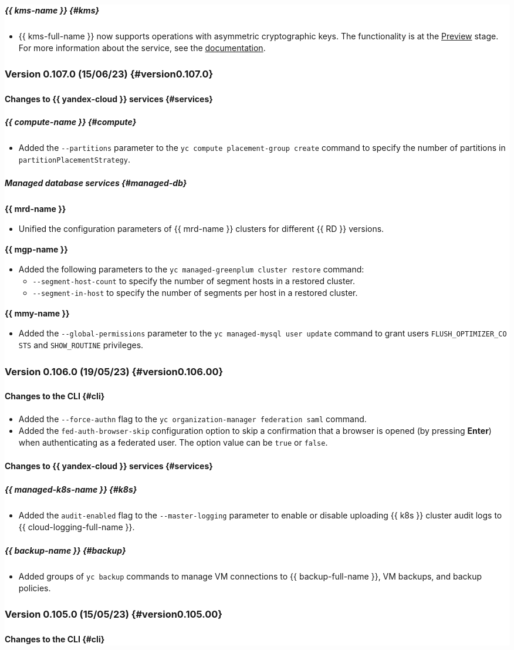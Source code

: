 ##### {{ kms-name }} {#kms}

* {{ kms-full-name }} now supports operations with asymmetric cryptographic keys. The functionality is at the [Preview](../overview/concepts/launch-stages.md) stage. For more information about the service, see the [documentation](../kms/).

### Version 0.107.0 (15/06/23) {#version0.107.0}

#### Changes to {{ yandex-cloud }} services {#services}

##### {{ compute-name }} {#compute}

* Added the `--partitions` parameter to the `yc compute placement-group create` command to specify the number of partitions in `partitionPlacementStrategy`.

##### Managed database services {#managed-db}

**{{ mrd-name }}**

* Unified the configuration parameters of {{ mrd-name }} clusters for different {{ RD }} versions.

**{{ mgp-name }}**

* Added the following parameters to the `yc managed-greenplum cluster restore` command:
   * `--segment-host-count` to specify the number of segment hosts in a restored cluster.
   * `--segment-in-host` to specify the number of segments per host in a restored cluster.

**{{ mmy-name }}**

* Added the `--global-permissions` parameter to the `yc managed-mysql user update` command to grant users `FLUSH_OPTIMIZER_COSTS` and `SHOW_ROUTINE` privileges.

### Version 0.106.0 (19/05/23) {#version0.106.00}

#### Changes to the CLI {#cli}

* Added the `--force-authn` flag to the `yc organization-manager federation saml` command.
* Added the `fed-auth-browser-skip` configuration option to skip a confirmation that a browser is opened (by pressing **Enter**) when authenticating as a federated user. The option value can be `true` or `false`.

#### Changes to {{ yandex-cloud }} services {#services}

##### {{ managed-k8s-name }} {#k8s}

* Added the `audit-enabled` flag to the `--master-logging` parameter to enable or disable uploading {{ k8s }} cluster audit logs to {{ cloud-logging-full-name }}.

##### {{ backup-name }} {#backup}

* Added groups of `yc backup` commands to manage VM connections to {{ backup-full-name }}, VM backups, and backup policies.

### Version 0.105.0 (15/05/23) {#version0.105.00}

#### Changes to the CLI {#cli}
